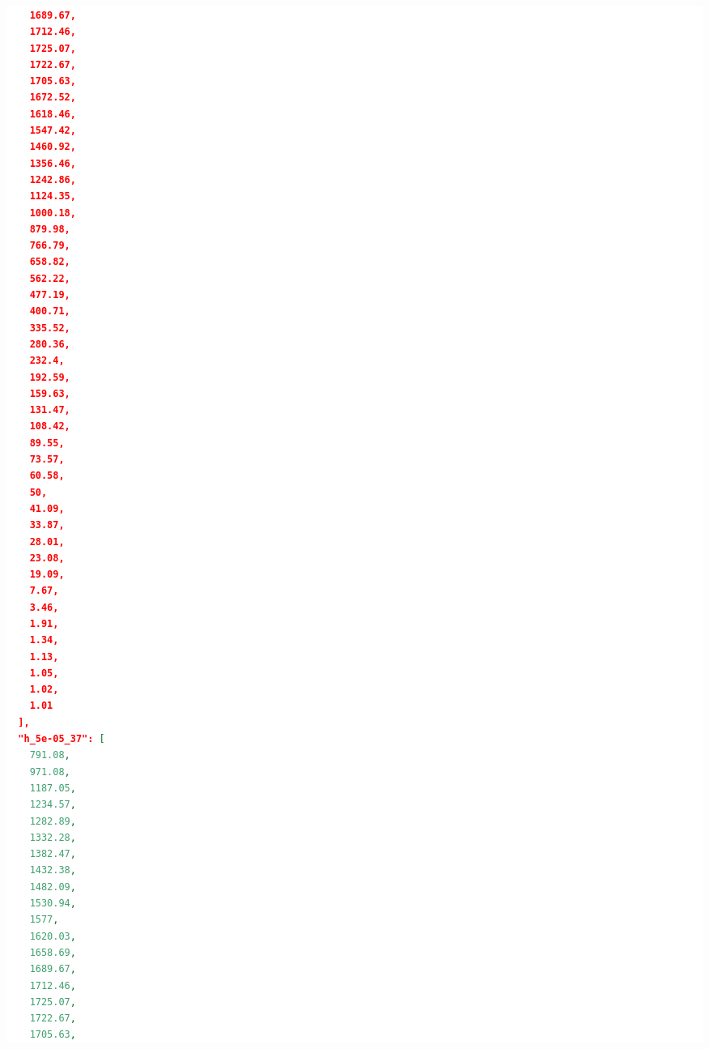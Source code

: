 ```json
    1689.67,
    1712.46,
    1725.07,
    1722.67,
    1705.63,
    1672.52,
    1618.46,
    1547.42,
    1460.92,
    1356.46,
    1242.86,
    1124.35,
    1000.18,
    879.98,
    766.79,
    658.82,
    562.22,
    477.19,
    400.71,
    335.52,
    280.36,
    232.4,
    192.59,
    159.63,
    131.47,
    108.42,
    89.55,
    73.57,
    60.58,
    50,
    41.09,
    33.87,
    28.01,
    23.08,
    19.09,
    7.67,
    3.46,
    1.91,
    1.34,
    1.13,
    1.05,
    1.02,
    1.01
  ],
  "h_5e-05_37": [
    791.08,
    971.08,
    1187.05,
    1234.57,
    1282.89,
    1332.28,
    1382.47,
    1432.38,
    1482.09,
    1530.94,
    1577,
    1620.03,
    1658.69,
    1689.67,
    1712.46,
    1725.07,
    1722.67,
    1705.63,
```